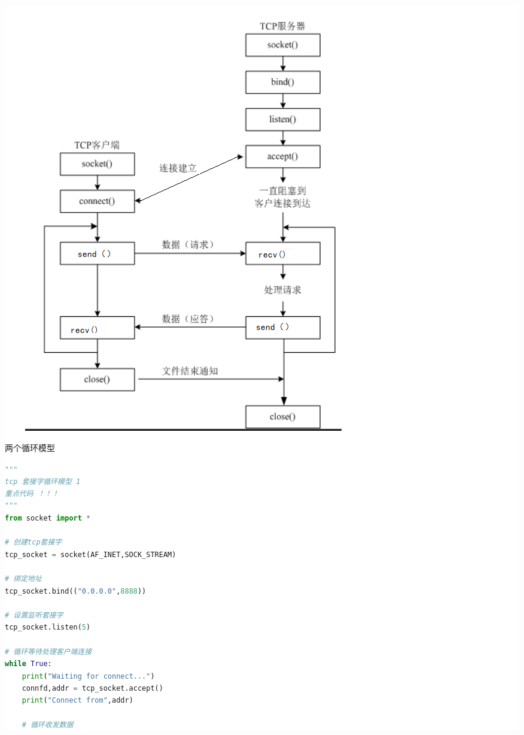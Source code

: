 ![](./img/12.png)





两个循环模型

```python
"""
tcp 套接字循环模型 1
重点代码 ！！！
"""
from socket import *

# 创建tcp套接字
tcp_socket = socket(AF_INET,SOCK_STREAM)

# 绑定地址
tcp_socket.bind(("0.0.0.0",8888))

# 设置监听套接字
tcp_socket.listen(5)

# 循环等待处理客户端连接
while True:
    print("Waiting for connect...")
    connfd,addr = tcp_socket.accept()
    print("Connect from",addr)

    # 循环收发数据
```